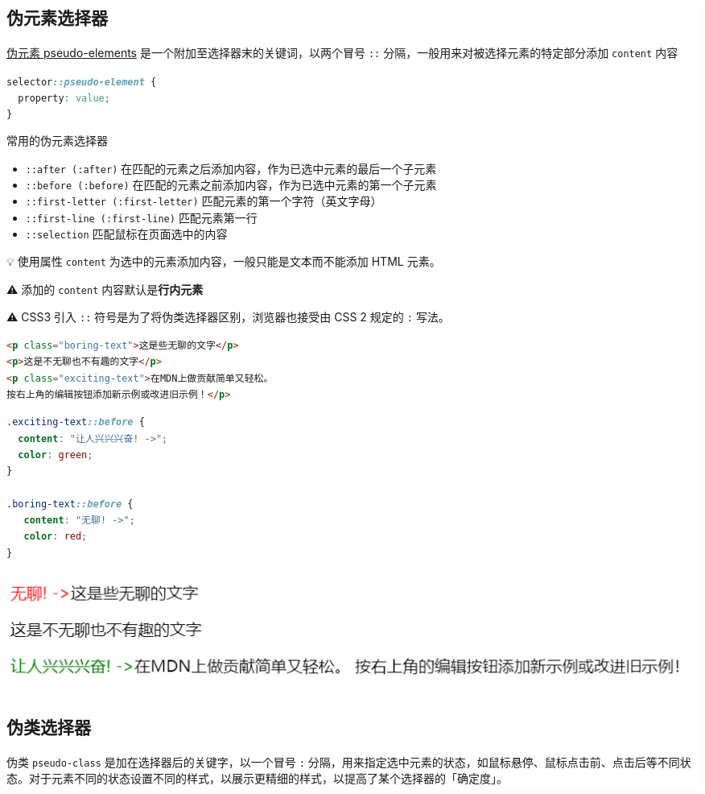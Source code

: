 ## 伪元素选择器
[伪元素 pseudo-elements](https://developer.mozilla.org/zh-CN/docs/Web/CSS/Pseudo-elements) 是一个附加至选择器末的关键词，以两个冒号 `::` 分隔，一般用来对被选择元素的特定部分添加 `content` 内容

```css
selector::pseudo-element {
  property: value;
}
```

常用的伪元素选择器
* `::after (:after)` 在匹配的元素之后添加内容，作为已选中元素的最后一个子元素
* `::before (:before)` 在匹配的元素之前添加内容，作为已选中元素的第一个子元素
* `::first-letter (:first-letter)` 匹配元素的第一个字符（英文字母）
* `::first-line (:first-line)` 匹配元素第一行
* `::selection` 匹配鼠标在页面选中的内容

:bulb: 使用属性 `content` 为选中的元素添加内容，一般只能是文本而不能添加 HTML 元素。

:warning:  添加的 `content` 内容默认是**行内元素**

:warning: CSS3 引入 `::` 符号是为了将伪类选择器区别，浏览器也接受由 CSS 2 规定的 `:` 写法。

```html
<p class="boring-text">这是些无聊的文字</p>
<p>这是不无聊也不有趣的文字</p>
<p class="exciting-text">在MDN上做贡献简单又轻松。
按右上角的编辑按钮添加新示例或改进旧示例！</p>
```

```css
.exciting-text::before {
  content: "让人兴兴兴奋! ->";
  color: green;
}

.boring-text::before {
   content: "无聊! ->";
   color: red;
}
```

![伪元素选择器](./images/20200326204541823_11356.png)

## 伪类选择器
伪类 `pseudo-class` 是加在选择器后的关键字，以一个冒号 `:` 分隔，用来指定选中元素的状态，如鼠标悬停、鼠标点击前、点击后等不同状态。对于元素不同的状态设置不同的样式，以展示更精细的样式，以提高了某个选择器的「确定度」。
